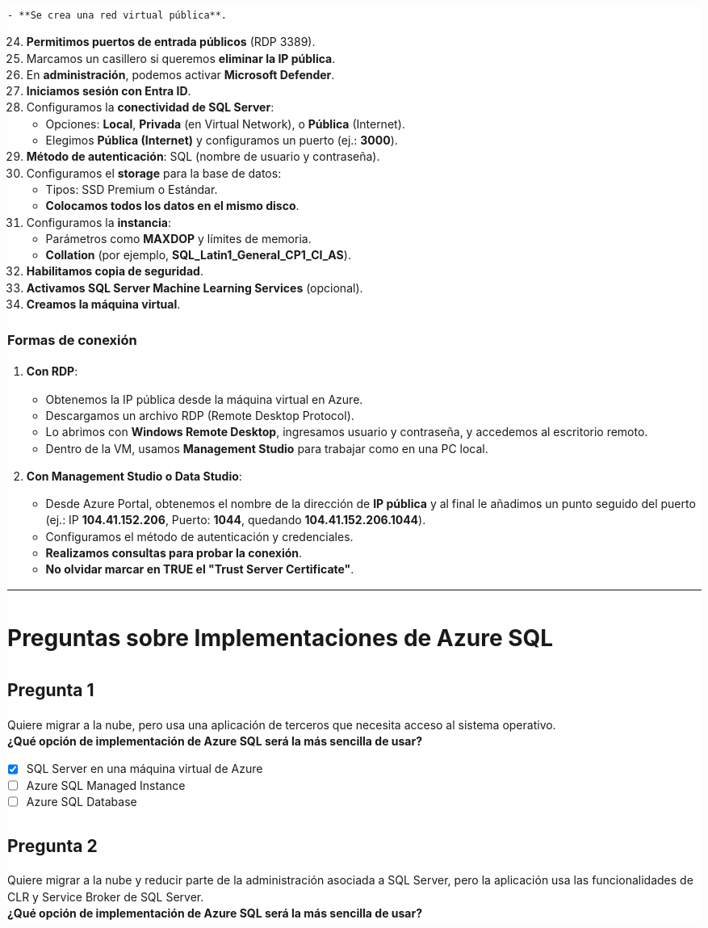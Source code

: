     - **Se crea una red virtual pública**.
24. **Permitimos puertos de entrada públicos** (RDP 3389).
25. Marcamos un casillero si queremos **eliminar la IP pública**.
26. En **administración**, podemos activar **Microsoft Defender**.
27. **Iniciamos sesión con Entra ID**.
28. Configuramos la **conectividad de SQL Server**:
    - Opciones: **Local**, **Privada** (en Virtual Network), o **Pública** (Internet).
    - Elegimos **Pública (Internet)** y configuramos un puerto (ej.: **3000**).
29. **Método de autenticación**: SQL (nombre de usuario y contraseña).
30. Configuramos el **storage** para la base de datos:
    - Tipos: SSD Premium o Estándar.
    - **Colocamos todos los datos en el mismo disco**.
31. Configuramos la **instancia**:
    - Parámetros como **MAXDOP** y límites de memoria.
    - **Collation** (por ejemplo, **SQL_Latin1_General_CP1_CI_AS**).
32. **Habilitamos copia de seguridad**.
33. **Activamos SQL Server Machine Learning Services** (opcional).
34. **Creamos la máquina virtual**.

### Formas de conexión

1. **Con RDP**:
   - Obtenemos la IP pública desde la máquina virtual en Azure.
   - Descargamos un archivo RDP (Remote Desktop Protocol).
   - Lo abrimos con **Windows Remote Desktop**, ingresamos usuario y contraseña, y accedemos al escritorio remoto.
   - Dentro de la VM, usamos **Management Studio** para trabajar como en una PC local.

2. **Con Management Studio o Data Studio**:
   - Desde Azure Portal, obtenemos el nombre de la dirección de **IP pública** y al final le añadimos un punto seguido del puerto (ej.: IP **104.41.152.206**, Puerto: **1044**, quedando **104.41.152.206.1044**).
   - Configuramos el método de autenticación y credenciales.
   - **Realizamos consultas para probar la conexión**.
   - **No olvidar marcar en TRUE el "Trust Server Certificate"**.



---

# Preguntas sobre Implementaciones de Azure SQL

## Pregunta 1
Quiere migrar a la nube, pero usa una aplicación de terceros que necesita acceso al sistema operativo.  
**¿Qué opción de implementación de Azure SQL será la más sencilla de usar?**

- [x] SQL Server en una máquina virtual de Azure  
- [ ] Azure SQL Managed Instance  
- [ ] Azure SQL Database  

## Pregunta 2
Quiere migrar a la nube y reducir parte de la administración asociada a SQL Server, pero la aplicación usa las funcionalidades de CLR y Service Broker de SQL Server.  
**¿Qué opción de implementación de Azure SQL será la más sencilla de usar?**
